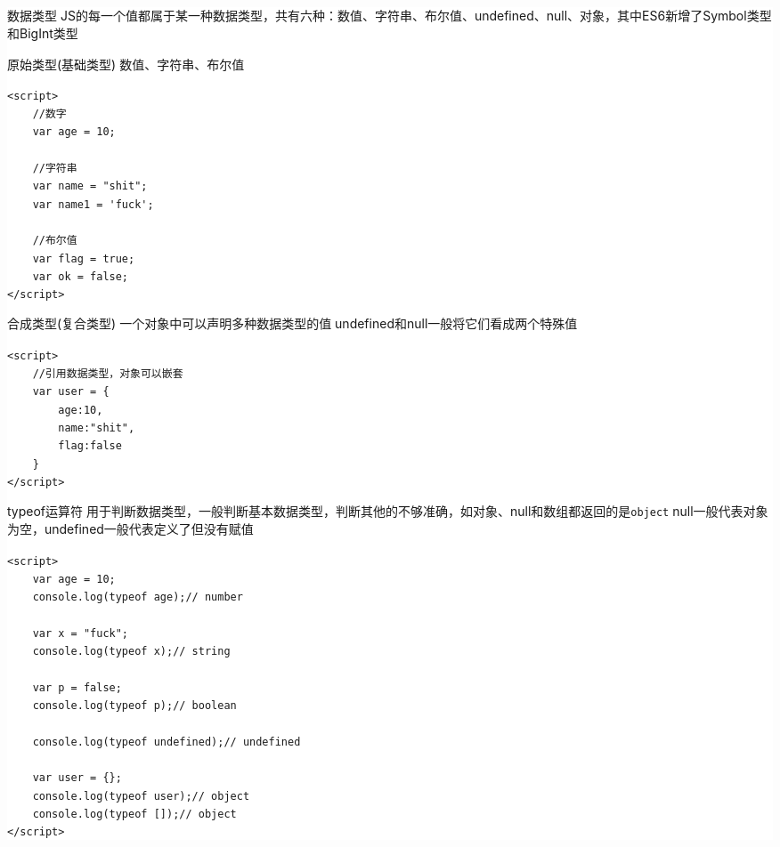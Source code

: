 数据类型
JS的每一个值都属于某一种数据类型，共有六种：数值、字符串、布尔值、undefined、null、对象，其中ES6新增了Symbol类型和BigInt类型

原始类型(基础类型)
数值、字符串、布尔值
```
<script>
    //数字
    var age = 10;

    //字符串
    var name = "shit";
    var name1 = 'fuck';

    //布尔值
    var flag = true;
    var ok = false;
</script>
```

合成类型(复合类型)
一个对象中可以声明多种数据类型的值
undefined和null一般将它们看成两个特殊值
```
<script>
    //引用数据类型，对象可以嵌套
    var user = {
        age:10,
        name:"shit",
        flag:false
    }
</script>
```

typeof运算符
用于判断数据类型，一般判断基本数据类型，判断其他的不够准确，如对象、null和数组都返回的是`object`
null一般代表对象为空，undefined一般代表定义了但没有赋值
```
<script>
    var age = 10;
    console.log(typeof age);// number
    
    var x = "fuck";
    console.log(typeof x);// string

    var p = false;
    console.log(typeof p);// boolean

    console.log(typeof undefined);// undefined

    var user = {};
    console.log(typeof user);// object
    console.log(typeof []);// object
</script>
```
